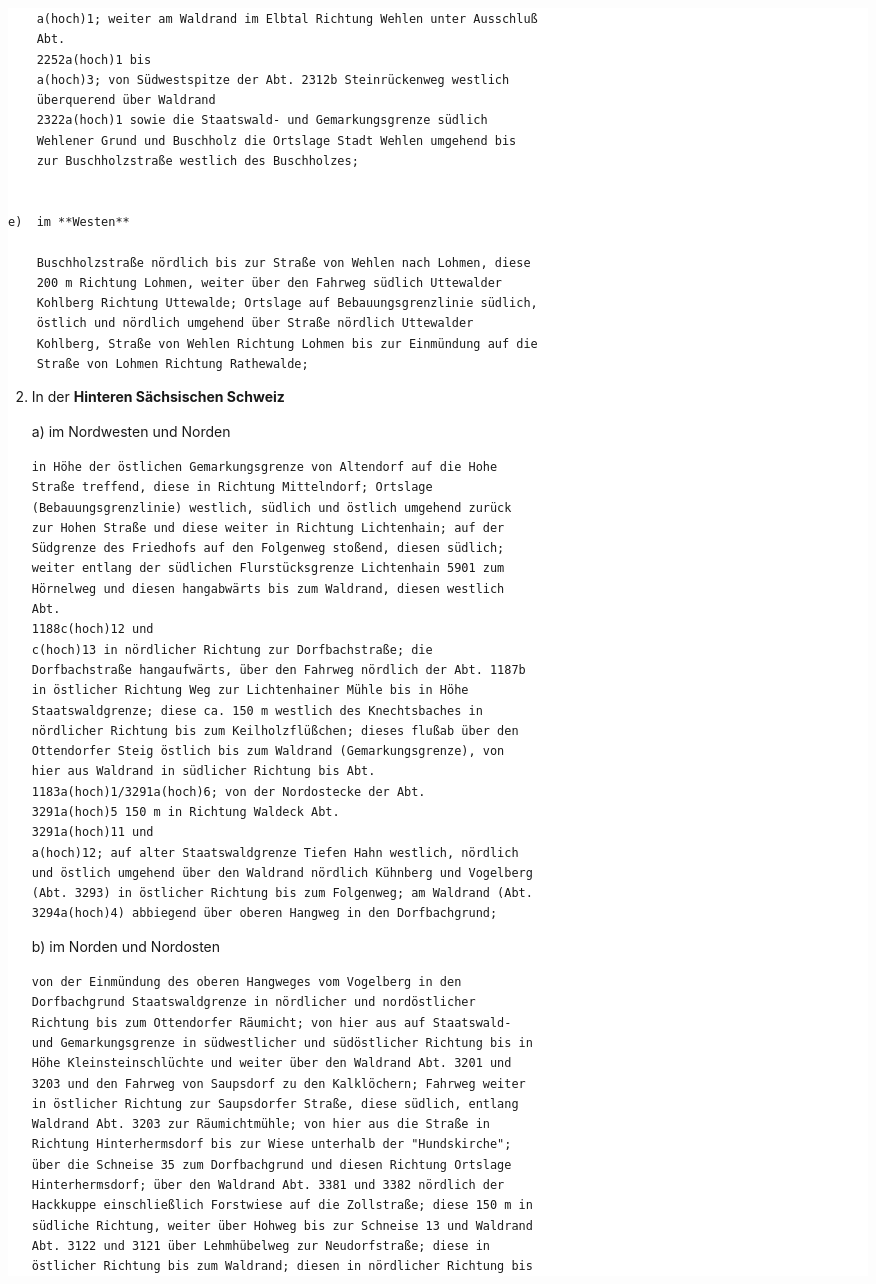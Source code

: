         a(hoch)1; weiter am Waldrand im Elbtal Richtung Wehlen unter Ausschluß
        Abt.
        2252a(hoch)1 bis
        a(hoch)3; von Südwestspitze der Abt. 2312b Steinrückenweg westlich
        überquerend über Waldrand
        2322a(hoch)1 sowie die Staatswald- und Gemarkungsgrenze südlich
        Wehlener Grund und Buschholz die Ortslage Stadt Wehlen umgehend bis
        zur Buschholzstraße westlich des Buschholzes;


    e)  im **Westen**

        Buschholzstraße nördlich bis zur Straße von Wehlen nach Lohmen, diese
        200 m Richtung Lohmen, weiter über den Fahrweg südlich Uttewalder
        Kohlberg Richtung Uttewalde; Ortslage auf Bebauungsgrenzlinie südlich,
        östlich und nördlich umgehend über Straße nördlich Uttewalder
        Kohlberg, Straße von Wehlen Richtung Lohmen bis zur Einmündung auf die
        Straße von Lohmen Richtung Rathewalde;





2.  In der **Hinteren Sächsischen Schweiz**

    a)  im Nordwesten und Norden

        in Höhe der östlichen Gemarkungsgrenze von Altendorf auf die Hohe
        Straße treffend, diese in Richtung Mittelndorf; Ortslage
        (Bebauungsgrenzlinie) westlich, südlich und östlich umgehend zurück
        zur Hohen Straße und diese weiter in Richtung Lichtenhain; auf der
        Südgrenze des Friedhofs auf den Folgenweg stoßend, diesen südlich;
        weiter entlang der südlichen Flurstücksgrenze Lichtenhain 5901 zum
        Hörnelweg und diesen hangabwärts bis zum Waldrand, diesen westlich
        Abt.
        1188c(hoch)12 und
        c(hoch)13 in nördlicher Richtung zur Dorfbachstraße; die
        Dorfbachstraße hangaufwärts, über den Fahrweg nördlich der Abt. 1187b
        in östlicher Richtung Weg zur Lichtenhainer Mühle bis in Höhe
        Staatswaldgrenze; diese ca. 150 m westlich des Knechtsbaches in
        nördlicher Richtung bis zum Keilholzflüßchen; dieses flußab über den
        Ottendorfer Steig östlich bis zum Waldrand (Gemarkungsgrenze), von
        hier aus Waldrand in südlicher Richtung bis Abt.
        1183a(hoch)1/3291a(hoch)6; von der Nordostecke der Abt.
        3291a(hoch)5 150 m in Richtung Waldeck Abt.
        3291a(hoch)11 und
        a(hoch)12; auf alter Staatswaldgrenze Tiefen Hahn westlich, nördlich
        und östlich umgehend über den Waldrand nördlich Kühnberg und Vogelberg
        (Abt. 3293) in östlicher Richtung bis zum Folgenweg; am Waldrand (Abt.
        3294a(hoch)4) abbiegend über oberen Hangweg in den Dorfbachgrund;


    b)  im Norden und Nordosten

        von der Einmündung des oberen Hangweges vom Vogelberg in den
        Dorfbachgrund Staatswaldgrenze in nördlicher und nordöstlicher
        Richtung bis zum Ottendorfer Räumicht; von hier aus auf Staatswald-
        und Gemarkungsgrenze in südwestlicher und südöstlicher Richtung bis in
        Höhe Kleinsteinschlüchte und weiter über den Waldrand Abt. 3201 und
        3203 und den Fahrweg von Saupsdorf zu den Kalklöchern; Fahrweg weiter
        in östlicher Richtung zur Saupsdorfer Straße, diese südlich, entlang
        Waldrand Abt. 3203 zur Räumichtmühle; von hier aus die Straße in
        Richtung Hinterhermsdorf bis zur Wiese unterhalb der "Hundskirche";
        über die Schneise 35 zum Dorfbachgrund und diesen Richtung Ortslage
        Hinterhermsdorf; über den Waldrand Abt. 3381 und 3382 nördlich der
        Hackkuppe einschließlich Forstwiese auf die Zollstraße; diese 150 m in
        südliche Richtung, weiter über Hohweg bis zur Schneise 13 und Waldrand
        Abt. 3122 und 3121 über Lehmhübelweg zur Neudorfstraße; diese in
        östlicher Richtung bis zum Waldrand; diesen in nördlicher Richtung bis